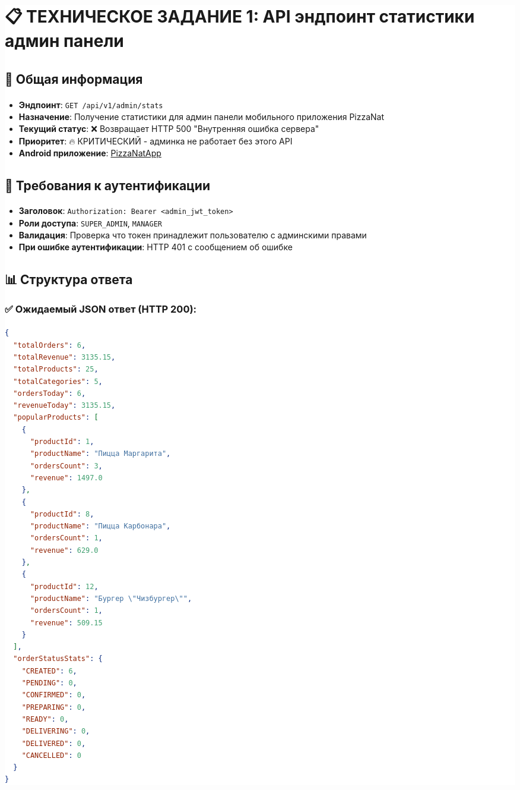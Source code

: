# 📋 ТЕХНИЧЕСКОЕ ЗАДАНИЕ 1: API эндпоинт статистики админ панели

## 🎯 Общая информация

- **Эндпоинт**: `GET /api/v1/admin/stats`
- **Назначение**: Получение статистики для админ панели мобильного приложения PizzaNat
- **Текущий статус**: ❌ Возвращает HTTP 500 "Внутренняя ошибка сервера"
- **Приоритет**: 🔥 КРИТИЧЕСКИЙ - админка не работает без этого API
- **Android приложение**: [PizzaNatApp](https://github.com/DEBAGanov/PizzaNatApp)

## 🔐 Требования к аутентификации

- **Заголовок**: `Authorization: Bearer <admin_jwt_token>`
- **Роли доступа**: `SUPER_ADMIN`, `MANAGER`
- **Валидация**: Проверка что токен принадлежит пользователю с админскими правами
- **При ошибке аутентификации**: HTTP 401 с сообщением об ошибке

## 📊 Структура ответа

### ✅ Ожидаемый JSON ответ (HTTP 200):

```json
{
  "totalOrders": 6,
  "totalRevenue": 3135.15,
  "totalProducts": 25,
  "totalCategories": 5,
  "ordersToday": 6,
  "revenueToday": 3135.15,
  "popularProducts": [
    {
      "productId": 1,
      "productName": "Пицца Маргарита",
      "ordersCount": 3,
      "revenue": 1497.0
    },
    {
      "productId": 8,
      "productName": "Пицца Карбонара", 
      "ordersCount": 1,
      "revenue": 629.0
    },
    {
      "productId": 12,
      "productName": "Бургер \"Чизбургер\"",
      "ordersCount": 1,
      "revenue": 509.15
    }
  ],
  "orderStatusStats": {
    "CREATED": 6,
    "PENDING": 0,
    "CONFIRMED": 0,
    "PREPARING": 0,
    "READY": 0,
    "DELIVERING": 0,
    "DELIVERED": 0,
    "CANCELLED": 0
  }
}
```